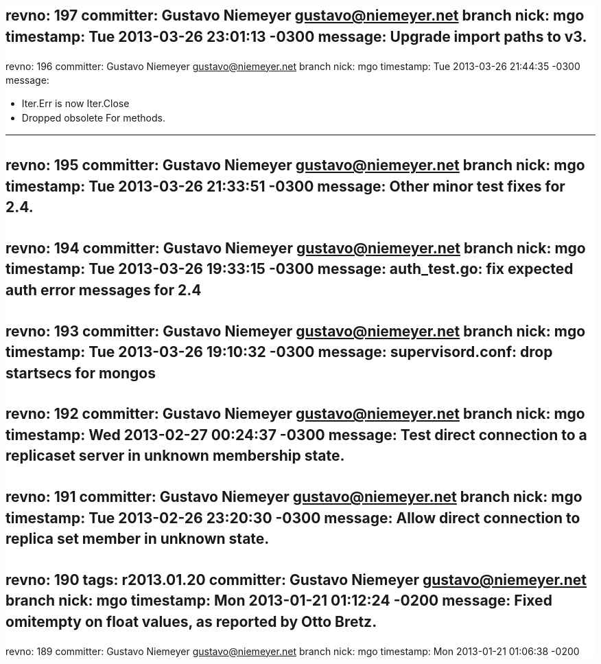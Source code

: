 revno: 197
committer: Gustavo Niemeyer <gustavo@niemeyer.net>
branch nick: mgo
timestamp: Tue 2013-03-26 23:01:13 -0300
message:
  Upgrade import paths to v3.
------------------------------------------------------------
revno: 196
committer: Gustavo Niemeyer <gustavo@niemeyer.net>
branch nick: mgo
timestamp: Tue 2013-03-26 21:44:35 -0300
message:
  - Iter.Err is now Iter.Close
  - Dropped obsolete For methods.
------------------------------------------------------------
revno: 195
committer: Gustavo Niemeyer <gustavo@niemeyer.net>
branch nick: mgo
timestamp: Tue 2013-03-26 21:33:51 -0300
message:
  Other minor test fixes for 2.4.
------------------------------------------------------------
revno: 194
committer: Gustavo Niemeyer <gustavo@niemeyer.net>
branch nick: mgo
timestamp: Tue 2013-03-26 19:33:15 -0300
message:
  auth_test.go: fix expected auth error messages for 2.4
------------------------------------------------------------
revno: 193
committer: Gustavo Niemeyer <gustavo@niemeyer.net>
branch nick: mgo
timestamp: Tue 2013-03-26 19:10:32 -0300
message:
  supervisord.conf: drop startsecs for mongos
------------------------------------------------------------
revno: 192
committer: Gustavo Niemeyer <gustavo@niemeyer.net>
branch nick: mgo
timestamp: Wed 2013-02-27 00:24:37 -0300
message:
  Test direct connection to a replicaset server in unknown membership state.
------------------------------------------------------------
revno: 191
committer: Gustavo Niemeyer <gustavo@niemeyer.net>
branch nick: mgo
timestamp: Tue 2013-02-26 23:20:30 -0300
message:
  Allow direct connection to replica set member in unknown state.
------------------------------------------------------------
revno: 190
tags: r2013.01.20
committer: Gustavo Niemeyer <gustavo@niemeyer.net>
branch nick: mgo
timestamp: Mon 2013-01-21 01:12:24 -0200
message:
  Fixed omitempty on float values, as reported by Otto Bretz.
------------------------------------------------------------
revno: 189
committer: Gustavo Niemeyer <gustavo@niemeyer.net>
branch nick: mgo
timestamp: Mon 2013-01-21 01:06:38 -0200